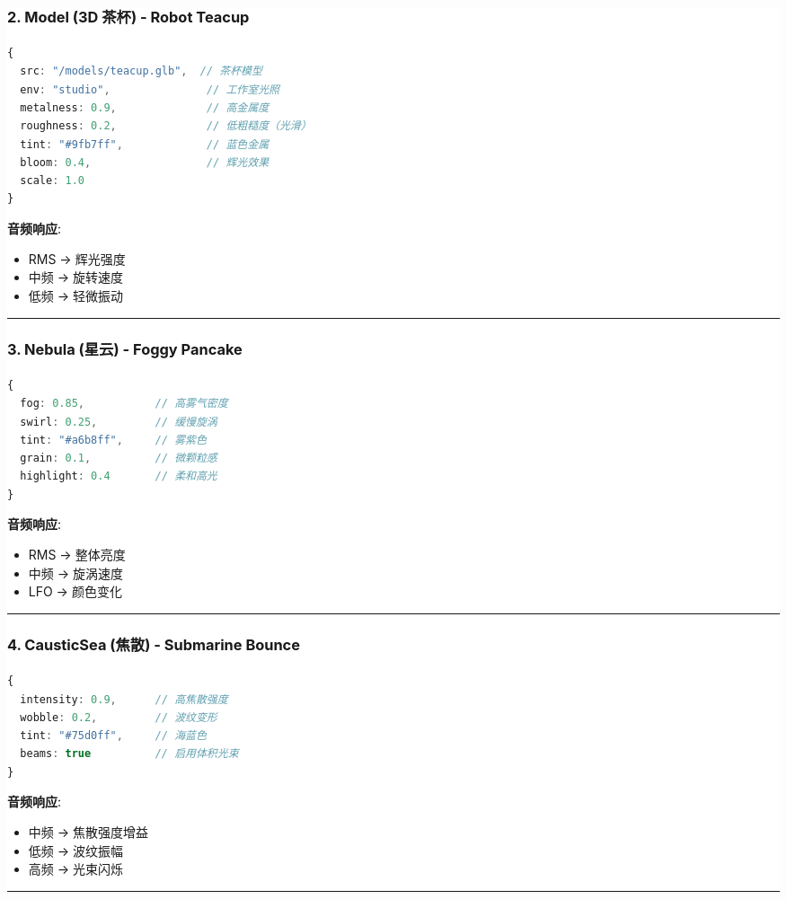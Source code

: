 
### 2. Model (3D 茶杯) - Robot Teacup
```typescript
{
  src: "/models/teacup.glb",  // 茶杯模型
  env: "studio",               // 工作室光照
  metalness: 0.9,              // 高金属度
  roughness: 0.2,              // 低粗糙度（光滑）
  tint: "#9fb7ff",             // 蓝色金属
  bloom: 0.4,                  // 辉光效果
  scale: 1.0
}
```
**音频响应**:
- RMS → 辉光强度
- 中频 → 旋转速度
- 低频 → 轻微振动

---

### 3. Nebula (星云) - Foggy Pancake
```typescript
{
  fog: 0.85,           // 高雾气密度
  swirl: 0.25,         // 缓慢旋涡
  tint: "#a6b8ff",     // 雾紫色
  grain: 0.1,          // 微颗粒感
  highlight: 0.4       // 柔和高光
}
```
**音频响应**:
- RMS → 整体亮度
- 中频 → 旋涡速度
- LFO → 颜色变化

---

### 4. CausticSea (焦散) - Submarine Bounce
```typescript
{
  intensity: 0.9,      // 高焦散强度
  wobble: 0.2,         // 波纹变形
  tint: "#75d0ff",     // 海蓝色
  beams: true          // 启用体积光束
}
```
**音频响应**:
- 中频 → 焦散强度增益
- 低频 → 波纹振幅
- 高频 → 光束闪烁

---

